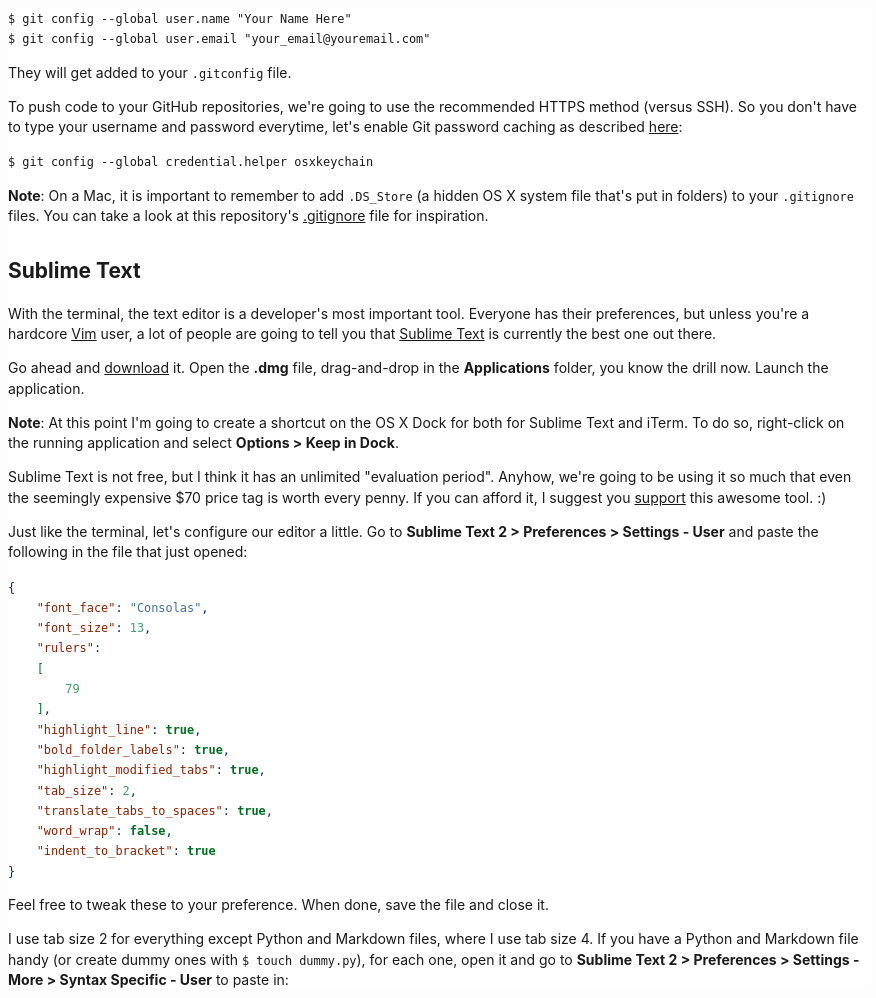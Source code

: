     $ git config --global user.name "Your Name Here"
    $ git config --global user.email "your_email@youremail.com"

They will get added to your `.gitconfig` file.

To push code to your GitHub repositories, we're going to use the recommended HTTPS method (versus SSH). So you don't have to type your username and password everytime, let's enable Git password caching as described [here](https://help.github.com/articles/set-up-git):

    $ git config --global credential.helper osxkeychain

**Note**: On a Mac, it is important to remember to add `.DS_Store` (a hidden OS X system file that's put in folders) to your `.gitignore` files. You can take a look at this repository's [.gitignore](https://github.com/nicolashery/mac-dev-setup/blob/master/.gitignore) file for inspiration.

## Sublime Text

With the terminal, the text editor is a developer's most important tool. Everyone has their preferences, but unless you're a hardcore [Vim](http://en.wikipedia.org/wiki/Vim_(text_editor)) user, a lot of people are going to tell you that [Sublime Text](http://www.sublimetext.com/) is currently the best one out there.

Go ahead and [download](http://www.sublimetext.com/) it. Open the **.dmg** file, drag-and-drop in the **Applications** folder, you know the drill now. Launch the application.

**Note**: At this point I'm going to create a shortcut on the OS X Dock for both for Sublime Text and iTerm. To do so, right-click on the running application and select **Options > Keep in Dock**.

Sublime Text is not free, but I think it has an unlimited "evaluation period". Anyhow, we're going to be using it so much that even the seemingly expensive $70 price tag is worth every penny. If you can afford it, I suggest you [support](http://www.sublimetext.com/buy) this awesome tool. :)

Just like the terminal, let's configure our editor a little. Go to **Sublime Text 2 > Preferences > Settings - User** and paste the following in the file that just opened:

```json
{
    "font_face": "Consolas",
    "font_size": 13,
    "rulers":
    [
        79
    ],
    "highlight_line": true,
    "bold_folder_labels": true,
    "highlight_modified_tabs": true,
    "tab_size": 2,
    "translate_tabs_to_spaces": true,
    "word_wrap": false,
    "indent_to_bracket": true
}
```

Feel free to tweak these to your preference. When done, save the file and close it.

I use tab size 2 for everything except Python and Markdown files, where I use tab size 4. If you have a Python and Markdown file handy (or create dummy ones with `$ touch dummy.py`), for each one, open it and go to **Sublime Text 2 > Preferences > Settings - More > Syntax Specific - User** to paste in:
